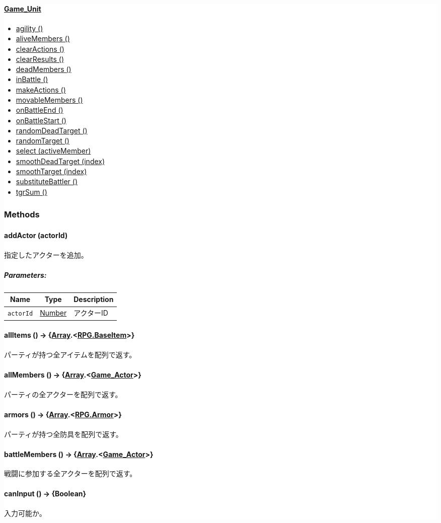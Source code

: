 #### [Game_Unit](Game_Unit.md)

* [agility ()](Game_Unit.md#agility---number)
* [aliveMembers ()](Game_Unit.md#alivemembers---arraygame_battler)
* [clearActions ()](Game_Unit.md#clearactions-)
* [clearResults ()](Game_Unit.md#clearresults-)
* [deadMembers ()](Game_Unit.md#deadmembers---arraygame_battler)
* [inBattle ()](Game_Unit.md#inbattle---boolean)
* [makeActions ()](Game_Unit.md#makeactions-)
* [movableMembers ()](Game_Unit.md#movablemembers---arraygame_battler)
* [onBattleEnd ()](Game_Unit.md#onbattleend-)
* [onBattleStart ()](Game_Unit.md#onbattlestart-)
* [randomDeadTarget ()](Game_Unit.md#randomdeadtarget---game_battler)
* [randomTarget ()](Game_Unit.md#randomtarget---game_battler)
* [select (activeMember)](Game_Unit.md#select-activemember)
* [smoothDeadTarget (index)](Game_Unit.md#smoothdeadtarget-index--game_battler)
* [smoothTarget (index)](Game_Unit.md#smoothtarget-index--game_battler)
* [substituteBattler ()](Game_Unit.md#substitutebattler---game_battler)
* [tgrSum ()](Game_Unit.md#tgrsum---number)


### Methods

#### addActor (actorId)
指定したアクターを追加。

##### Parameters:

| Name | Type | Description |
| --- | --- | --- |
| `actorId` | [Number](Number.md) | アクターID |


#### allItems () → {[Array](Array.md).<[RPG.BaseItem](RPG.BaseItem.md)>}
パーティが持つ全アイテムを配列で返す。


#### allMembers () → {[Array](Array.md).<[Game_Actor](Game_Actor.md)>}
パーティの全アクターを配列で返す。


#### armors () → {[Array](Array.md).<[RPG.Armor](RPG.Armor.md)>}
パーティが持つ全防具を配列で返す。


#### battleMembers () → {[Array](Array.md).<[Game_Actor](Game_Actor.md)>}
戦闘に参加する全アクターを配列で返す。


#### canInput () → {Boolean}
入力可能か。
